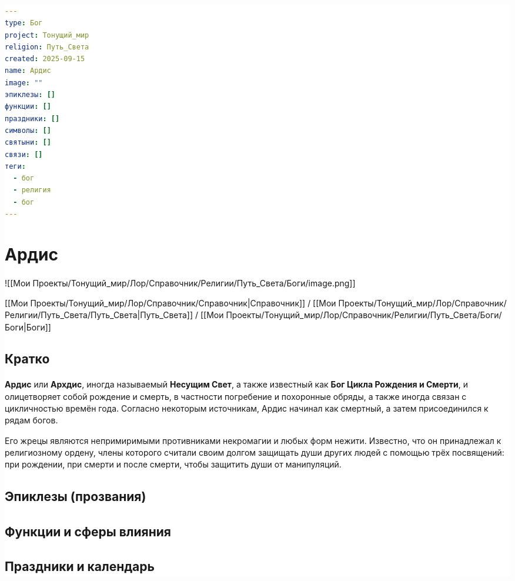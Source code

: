 ```yaml
---
type: Бог
project: Тонущий_мир
religion: Путь_Света
created: 2025-09-15
name: Ардис
image: ""
эпиклезы: []
функции: []
праздники: []
символы: []
святыни: []
связи: []
теги:
  - бог
  - религия
  - бог
---
```




# Ардис

![[Мои Проекты/Тонущий_мир/Лор/Справочник/Религии/Путь_Света/Боги/image.png]]

[[Мои Проекты/Тонущий_мир/Лор/Справочник/Справочник|Справочник]] / [[Мои Проекты/Тонущий_мир/Лор/Справочник/Религии/Путь_Света/Путь_Света|Путь_Света]] / [[Мои Проекты/Тонущий_мир/Лор/Справочник/Религии/Путь_Света/Боги/ Боги|Боги]]



## Кратко
**Ардис** или **Архдис**, иногда называемый **Несущим Свет**, а также известный как **Бог Цикла Рождения и Смерти**, и олицетворяет собой рождение и смерть, в частности погребение и похоронные обряды, а также иногда связан с цикличностью времён года. Согласно некоторым источникам, Ардис начинал как смертный, а затем присоединился к рядам богов.

Его жрецы являются непримиримыми противниками некромагии и любых форм нежити. Известно, что он принадлежал к религиозному ордену, члены которого считали своим долгом защищать души других людей с помощью трёх посвящений: при рождении, при смерти и после смерти, чтобы защитить души от манипуляций.

## Эпиклезы (прозвания)


## Функции и сферы влияния


## Праздники и календарь
